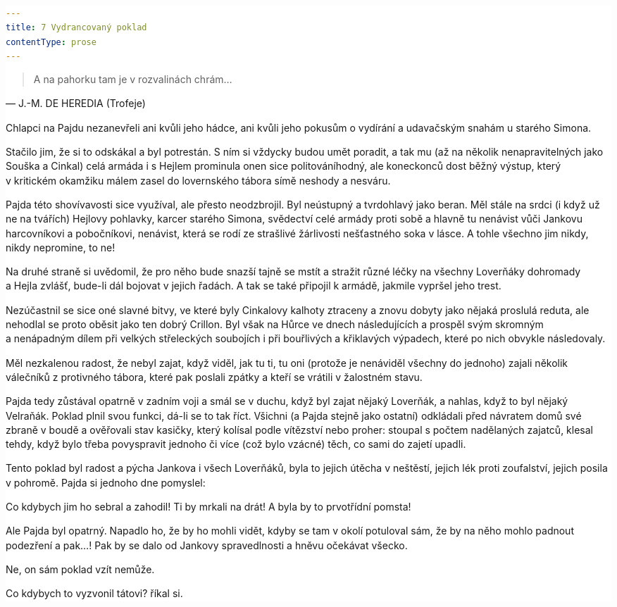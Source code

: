 ```yaml
---
title: 7 Vydrancovaný poklad
contentType: prose
---
```


<section>

> A na pahorku tam je v rozvalinách chrám…

— J.-M. DE HEREDIA (Trofeje)

Chlapci na Pajdu nezanevřeli ani kvůli jeho hádce, ani kvůli jeho pokusům o vydírání a udavačským snahám u starého Simona.

Stačilo jim, že si to odskákal a byl potrestán. S ním si vždycky budou umět poradit, a tak mu (až na několik nenapravitelných jako Souška a Cinkal) celá armáda i s Hejlem prominula onen sice politováníhodný, ale koneckonců dost běžný výstup, který v kritickém okamžiku málem zasel do lovernského tábora símě neshody a nesváru.

Pajda této shovívavosti sice využíval, ale přesto neodzbrojil. Byl neústupný a tvrdohlavý jako beran. Měl stále na srdci (i když už ne na tvářích) Hejlovy pohlavky, karcer starého Simona, svědectví celé armády proti sobě a hlavně tu nenávist vůči Jankovu harcovníkovi a pobočníkovi, nenávist, která se rodí ze strašlivé žárlivosti nešťastného soka v lásce. A tohle všechno jim nikdy, nikdy nepromine, to ne!

Na druhé straně si uvědomil, že pro něho bude snazší tajně se mstít a stražit různé léčky na všechny Loverňáky dohromady a Hejla zvlášť, bude-li dál bojovat v jejich řadách. A tak se také připojil k armádě, jakmile vypršel jeho trest.

Nezúčastnil se sice oné slavné bitvy, ve které byly Cinkalovy kalhoty ztraceny a znovu dobyty jako nějaká proslulá reduta, ale nehodlal se proto oběsit jako ten dobrý Crillon. Byl však na Hůrce ve dnech následujících a prospěl svým skromným a nenápadným dílem při velkých střeleckých soubojích i při bouřlivých a křiklavých výpadech, které po nich obvykle následovaly.

Měl nezkalenou radost, že nebyl zajat, když viděl, jak tu ti, tu oni (protože je nenáviděl všechny do jednoho) zajali několik válečníků z protivného tábora, které pak poslali zpátky a kteří se vrátili v žalostném stavu.

Pajda tedy zůstával opatrně v zadním voji a smál se v duchu, když byl zajat nějaký Loverňák, a nahlas, když to byl nějaký Velraňák. Poklad plnil svou funkci, dá-li se to tak říct. Všichni (a Pajda stejně jako ostatní) odkládali před návratem domů své zbraně v boudě a ověřovali stav kasičky, který kolísal podle vítězství nebo proher: stoupal s počtem nadělaných zajatců, klesal tehdy, když bylo třeba povyspravit jednoho či více (což bylo vzácné) těch, co sami do zajetí upadli.

Tento poklad byl radost a pýcha Jankova i všech Loverňáků, byla to jejich útěcha v neštěstí, jejich lék proti zoufalství, jejich posila v pohromě. Pajda si jednoho dne pomyslel:

Co kdybych jim ho sebral a zahodil! Ti by mrkali na drát! A byla by to prvotřídní pomsta!

Ale Pajda byl opatrný. Napadlo ho, že by ho mohli vidět, kdyby se tam v okolí potuloval sám, že by na něho mohlo padnout podezření a pak…! Pak by se dalo od Jankovy spravedlnosti a hněvu očekávat všecko.

Ne, on sám poklad vzít nemůže.

Co kdybych to vyzvonil tátovi? říkal si.
